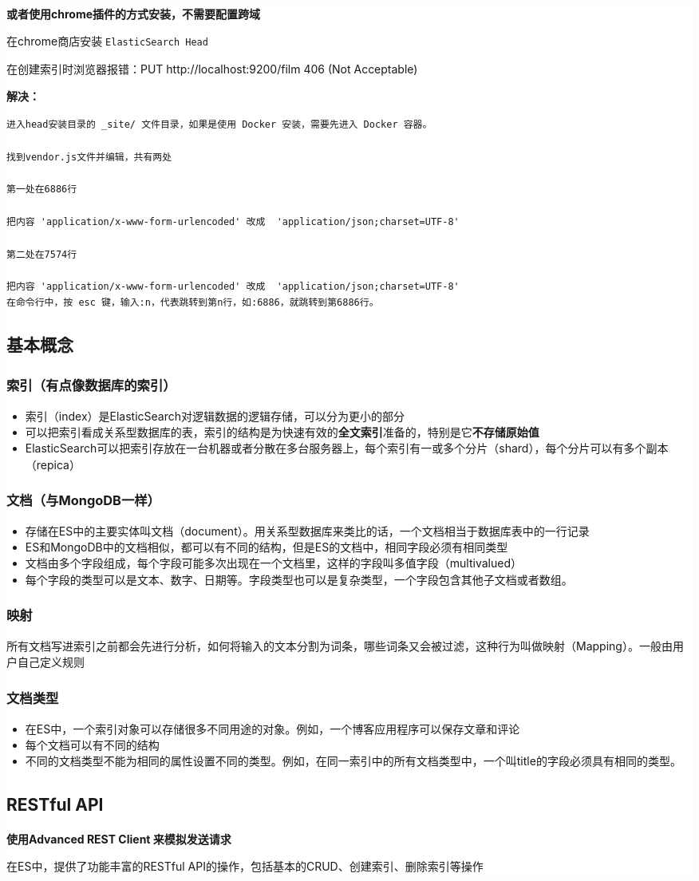 **或者使用chrome插件的方式安装，不需要配置跨域**

在chrome商店安装 `ElasticSearch Head`

在创建索引时浏览器报错：PUT http://localhost:9200/film 406 (Not Acceptable)

**解决：**

```
进入head安装目录的 _site/ 文件目录，如果是使用 Docker 安装，需要先进入 Docker 容器。

找到vendor.js文件并编辑，共有两处

第一处在6886行 

把内容 'application/x-www-form-urlencoded' 改成  'application/json;charset=UTF-8'

第二处在7574行 

把内容 'application/x-www-form-urlencoded' 改成  'application/json;charset=UTF-8'
在命令行中，按 esc 键，输入:n，代表跳转到第n行，如:6886，就跳转到第6886行。
```

## 基本概念

### 索引（有点像数据库的索引）

- 索引（index）是ElasticSearch对逻辑数据的逻辑存储，可以分为更小的部分
- 可以把索引看成关系型数据库的表，索引的结构是为快速有效的**全文索引**准备的，特别是它**不存储原始值**
- ElasticSearch可以把索引存放在一台机器或者分散在多台服务器上，每个索引有一或多个分片（shard），每个分片可以有多个副本（repica）

### 文档（与MongoDB一样）

- 存储在ES中的主要实体叫文档（document）。用关系型数据库来类比的话，一个文档相当于数据库表中的一行记录
- ES和MongoDB中的文档相似，都可以有不同的结构，但是ES的文档中，相同字段必须有相同类型
- 文档由多个字段组成，每个字段可能多次出现在一个文档里，这样的字段叫多值字段（multivalued）
- 每个字段的类型可以是文本、数字、日期等。字段类型也可以是复杂类型，一个字段包含其他子文档或者数组。

### 映射

所有文档写进索引之前都会先进行分析，如何将输入的文本分割为词条，哪些词条又会被过滤，这种行为叫做映射（Mapping）。一般由用户自己定义规则

### 文档类型

- 在ES中，一个索引对象可以存储很多不同用途的对象。例如，一个博客应用程序可以保存文章和评论
- 每个文档可以有不同的结构
- 不同的文档类型不能为相同的属性设置不同的类型。例如，在同一索引中的所有文档类型中，一个叫title的字段必须具有相同的类型。

## RESTful API

**使用Advanced REST Client 来模拟发送请求**

在ES中，提供了功能丰富的RESTful API的操作，包括基本的CRUD、创建索引、删除索引等操作
